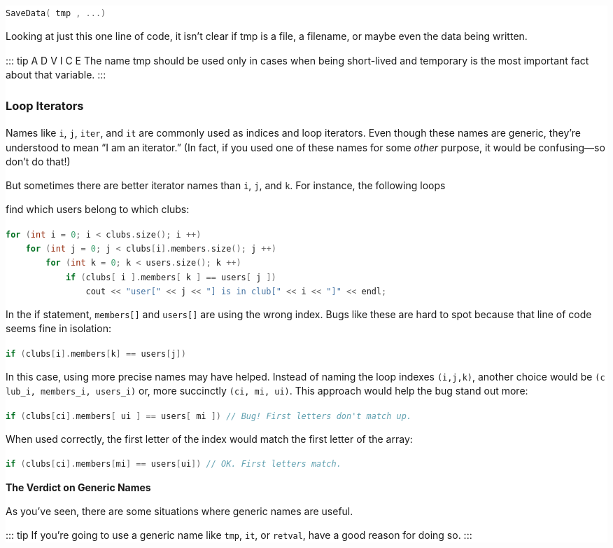 ```cpp
SaveData( tmp , ...)
```

Looking at just this one line of code, it isn’t clear if tmp is a file, a filename, or maybe even the data being written.

::: tip A D V I C E
The name tmp should be used only in cases when being short-lived and temporary
is the most important fact about that variable.
:::

### **Loop Iterators**

Names like `i`, `j`, `iter`, and `it` are commonly used as indices and loop iterators. Even though these names are generic, they’re understood to mean “I am an iterator.” (In fact, if you used one of these names for some _other_ purpose, it would be confusing—so don’t do that!)

But sometimes there are better iterator names than `i`, `j`, and `k`. For instance, the following loops

find which users belong to which clubs:

```cpp
for (int i = 0; i < clubs.size(); i ++)
    for (int j = 0; j < clubs[i].members.size(); j ++)
        for (int k = 0; k < users.size(); k ++)
            if (clubs[ i ].members[ k ] == users[ j ])
                cout << "user[" << j << "] is in club[" << i << "]" << endl;
```

In the if statement, `members[]` and `users[]` are using the wrong index. Bugs like these are hard to spot because that line of code seems fine in isolation:

```cpp
if (clubs[i].members[k] == users[j])
```

In this case, using more precise names may have helped. Instead of naming the loop indexes `(i,j,k)`, another choice would be `(club_i, members_i, users_i)` or, more succinctly `(ci, mi, ui)`. This approach would help the bug stand out more:

```cpp
if (clubs[ci].members[ ui ] == users[ mi ]) // Bug! First letters don't match up.
```

When used correctly, the first letter of the index would match the first letter of the array:

```cpp
if (clubs[ci].members[mi] == users[ui]) // OK. First letters match.
```

**The Verdict on Generic Names**

As you’ve seen, there are some situations where generic names are useful.

::: tip
If you’re going to use a generic name like `tmp`, `it`, or `retval`, have a good reason for doing so.
:::
